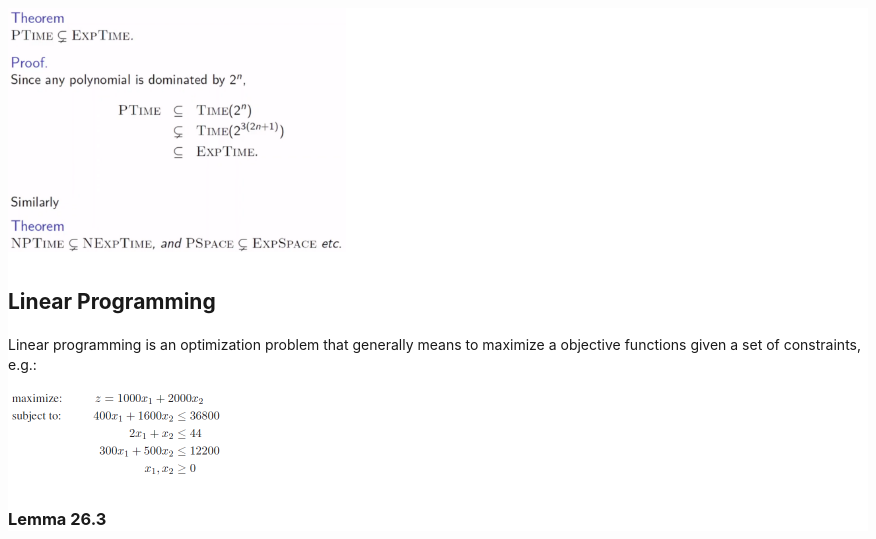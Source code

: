 <img src="COMP36111.assets/image-20201104172628591.png" alt="image-20201104172628591" style="zoom:33%;" />

## Linear Programming

Linear programming is an optimization problem that generally means to maximize a objective functions given a set of constraints, e.g.:

<img src="COMP36111.assets/image-20201108145114568-1610972937252.png" alt="image-20201108145114568" style="zoom: 50%;" />

### Lemma 26.3
